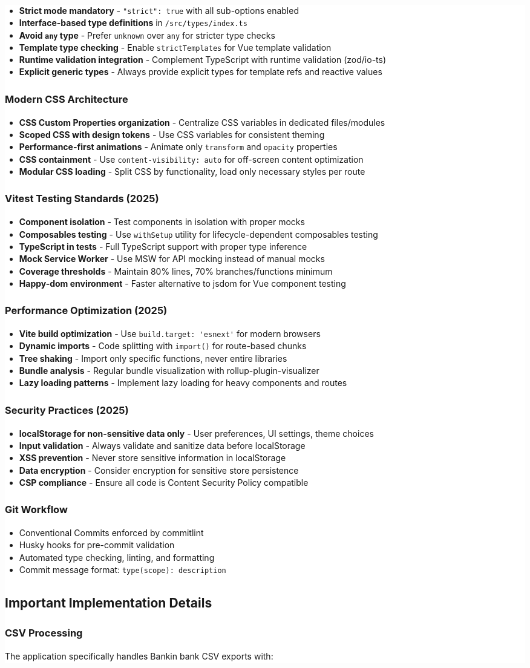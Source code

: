 - **Strict mode mandatory** - `"strict": true` with all sub-options enabled
- **Interface-based type definitions** in `/src/types/index.ts`
- **Avoid `any` type** - Prefer `unknown` over `any` for stricter type checks
- **Template type checking** - Enable `strictTemplates` for Vue template validation
- **Runtime validation integration** - Complement TypeScript with runtime validation (zod/io-ts)
- **Explicit generic types** - Always provide explicit types for template refs and reactive values

### Modern CSS Architecture

- **CSS Custom Properties organization** - Centralize CSS variables in dedicated files/modules
- **Scoped CSS with design tokens** - Use CSS variables for consistent theming
- **Performance-first animations** - Animate only `transform` and `opacity` properties
- **CSS containment** - Use `content-visibility: auto` for off-screen content optimization
- **Modular CSS loading** - Split CSS by functionality, load only necessary styles per route

### Vitest Testing Standards (2025)

- **Component isolation** - Test components in isolation with proper mocks
- **Composables testing** - Use `withSetup` utility for lifecycle-dependent composables testing
- **TypeScript in tests** - Full TypeScript support with proper type inference
- **Mock Service Worker** - Use MSW for API mocking instead of manual mocks
- **Coverage thresholds** - Maintain 80% lines, 70% branches/functions minimum
- **Happy-dom environment** - Faster alternative to jsdom for Vue component testing

### Performance Optimization (2025)

- **Vite build optimization** - Use `build.target: 'esnext'` for modern browsers
- **Dynamic imports** - Code splitting with `import()` for route-based chunks
- **Tree shaking** - Import only specific functions, never entire libraries
- **Bundle analysis** - Regular bundle visualization with rollup-plugin-visualizer
- **Lazy loading patterns** - Implement lazy loading for heavy components and routes

### Security Practices (2025)

- **localStorage for non-sensitive data only** - User preferences, UI settings, theme choices
- **Input validation** - Always validate and sanitize data before localStorage
- **XSS prevention** - Never store sensitive information in localStorage
- **Data encryption** - Consider encryption for sensitive store persistence
- **CSP compliance** - Ensure all code is Content Security Policy compatible

### Git Workflow

- Conventional Commits enforced by commitlint
- Husky hooks for pre-commit validation
- Automated type checking, linting, and formatting
- Commit message format: `type(scope): description`

## Important Implementation Details

### CSV Processing

The application specifically handles Bankin bank CSV exports with:
